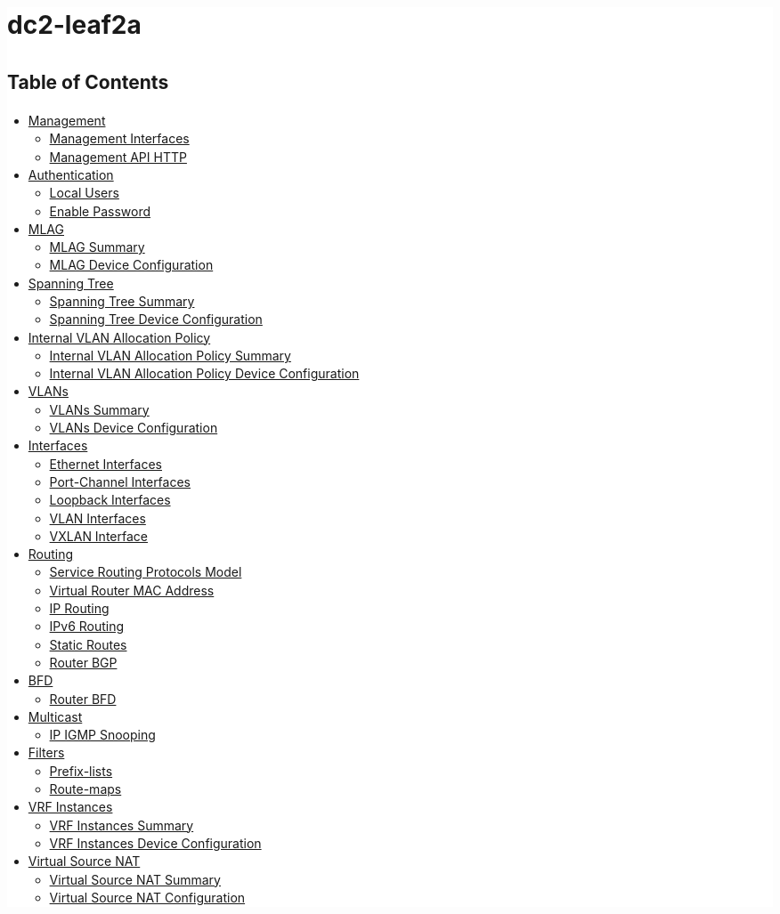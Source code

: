 # dc2-leaf2a

## Table of Contents

- [Management](#management)
  - [Management Interfaces](#management-interfaces)
  - [Management API HTTP](#management-api-http)
- [Authentication](#authentication)
  - [Local Users](#local-users)
  - [Enable Password](#enable-password)
- [MLAG](#mlag)
  - [MLAG Summary](#mlag-summary)
  - [MLAG Device Configuration](#mlag-device-configuration)
- [Spanning Tree](#spanning-tree)
  - [Spanning Tree Summary](#spanning-tree-summary)
  - [Spanning Tree Device Configuration](#spanning-tree-device-configuration)
- [Internal VLAN Allocation Policy](#internal-vlan-allocation-policy)
  - [Internal VLAN Allocation Policy Summary](#internal-vlan-allocation-policy-summary)
  - [Internal VLAN Allocation Policy Device Configuration](#internal-vlan-allocation-policy-device-configuration)
- [VLANs](#vlans)
  - [VLANs Summary](#vlans-summary)
  - [VLANs Device Configuration](#vlans-device-configuration)
- [Interfaces](#interfaces)
  - [Ethernet Interfaces](#ethernet-interfaces)
  - [Port-Channel Interfaces](#port-channel-interfaces)
  - [Loopback Interfaces](#loopback-interfaces)
  - [VLAN Interfaces](#vlan-interfaces)
  - [VXLAN Interface](#vxlan-interface)
- [Routing](#routing)
  - [Service Routing Protocols Model](#service-routing-protocols-model)
  - [Virtual Router MAC Address](#virtual-router-mac-address)
  - [IP Routing](#ip-routing)
  - [IPv6 Routing](#ipv6-routing)
  - [Static Routes](#static-routes)
  - [Router BGP](#router-bgp)
- [BFD](#bfd)
  - [Router BFD](#router-bfd)
- [Multicast](#multicast)
  - [IP IGMP Snooping](#ip-igmp-snooping)
- [Filters](#filters)
  - [Prefix-lists](#prefix-lists)
  - [Route-maps](#route-maps)
- [VRF Instances](#vrf-instances)
  - [VRF Instances Summary](#vrf-instances-summary)
  - [VRF Instances Device Configuration](#vrf-instances-device-configuration)
- [Virtual Source NAT](#virtual-source-nat)
  - [Virtual Source NAT Summary](#virtual-source-nat-summary)
  - [Virtual Source NAT Configuration](#virtual-source-nat-configuration)
